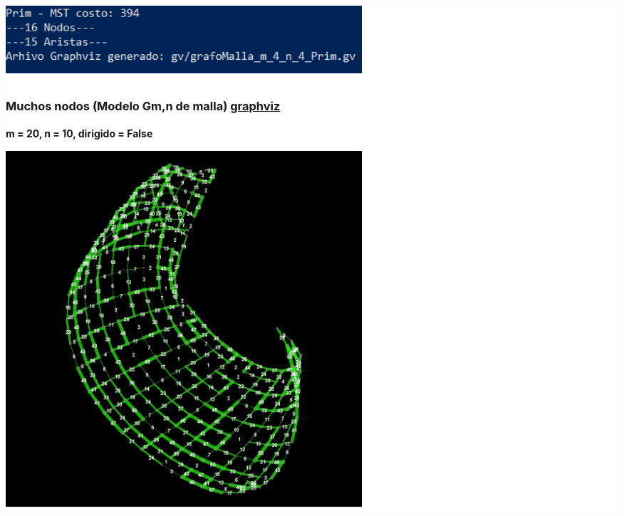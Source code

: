 <img src="/img/grafoMalla_m_4_n_4_Primmst.PNG" width="500" />

##

### Muchos nodos (Modelo Gm,n de malla)  [graphviz](/graphviz/grafoMalla_m_20_n_10.gv)
**m = 20, n = 10, dirigido = False**

<img src="/img/grafoMalla_m_20_n_10.png" width="500" />
